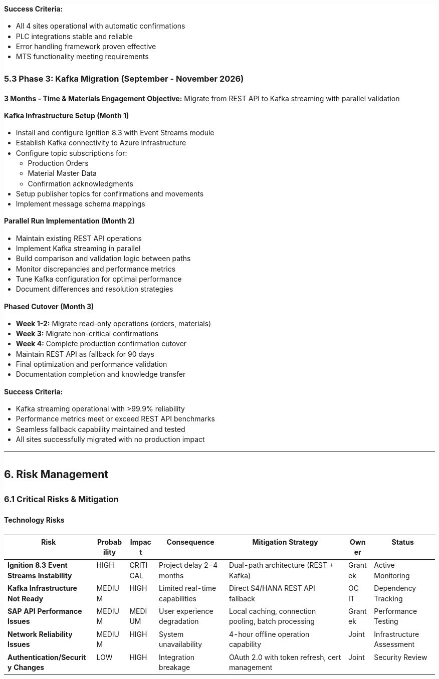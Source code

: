 **Success Criteria:**
- All 4 sites operational with automatic confirmations
- PLC integrations stable and reliable
- Error handling framework proven effective
- MTS functionality meeting requirements

### 5.3 Phase 3: Kafka Migration (September - November 2026)
**3 Months - Time & Materials Engagement**
**Objective:** Migrate from REST API to Kafka streaming with parallel validation

**Kafka Infrastructure Setup (Month 1)**
- Install and configure Ignition 8.3 with Event Streams module
- Establish Kafka connectivity to Azure infrastructure
- Configure topic subscriptions for:
  - Production Orders
  - Material Master Data
  - Confirmation acknowledgments
- Setup publisher topics for confirmations and movements
- Implement message schema mappings

**Parallel Run Implementation (Month 2)**
- Maintain existing REST API operations
- Implement Kafka streaming in parallel
- Build comparison and validation logic between paths
- Monitor discrepancies and performance metrics
- Tune Kafka configuration for optimal performance
- Document differences and resolution strategies

**Phased Cutover (Month 3)**
- **Week 1-2:** Migrate read-only operations (orders, materials)
- **Week 3:** Migrate non-critical confirmations
- **Week 4:** Complete production confirmation cutover
- Maintain REST API as fallback for 90 days
- Final optimization and performance validation
- Documentation completion and knowledge transfer

**Success Criteria:**
- Kafka streaming operational with >99.9% reliability
- Performance metrics meet or exceed REST API benchmarks
- Seamless fallback capability maintained and tested
- All sites successfully migrated with no production impact

---

## 6. Risk Management

### 6.1 Critical Risks & Mitigation

#### Technology Risks

| Risk | Probability | Impact | Consequence | Mitigation Strategy | Owner | Status |
|------|------------|--------|-------------|-------------------|--------|---------|
| **Ignition 8.3 Event Streams Instability** | HIGH | CRITICAL | Project delay 2-4 months | Dual-path architecture (REST + Kafka) | Grantek | Active Monitoring |
| **Kafka Infrastructure Not Ready** | MEDIUM | HIGH | Limited real-time capabilities | Direct S4/HANA REST API fallback | OC IT | Dependency Tracking |
| **SAP API Performance Issues** | MEDIUM | MEDIUM | User experience degradation | Local caching, connection pooling, batch processing | Grantek | Performance Testing |
| **Network Reliability Issues** | MEDIUM | HIGH | System unavailability | 4-hour offline operation capability | Joint | Infrastructure Assessment |
| **Authentication/Security Changes** | LOW | HIGH | Integration breakage | OAuth 2.0 with token refresh, cert management | Joint | Security Review |
